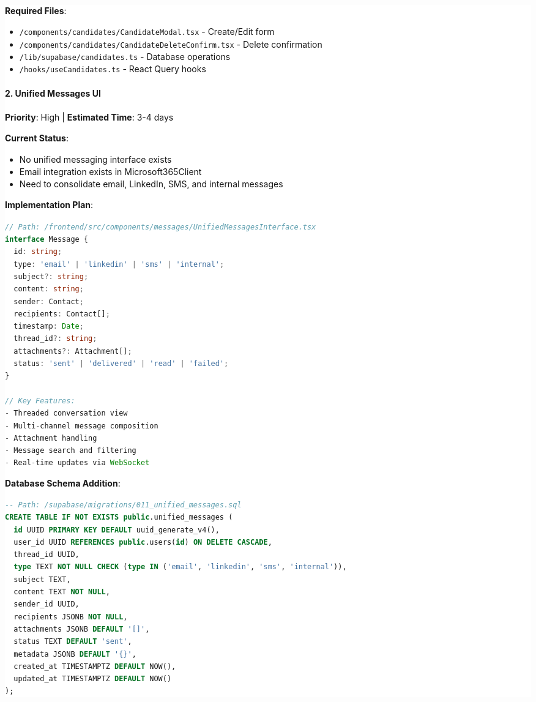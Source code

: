 **Required Files**:
- `/components/candidates/CandidateModal.tsx` - Create/Edit form
- `/components/candidates/CandidateDeleteConfirm.tsx` - Delete confirmation
- `/lib/supabase/candidates.ts` - Database operations
- `/hooks/useCandidates.ts` - React Query hooks

#### 2. Unified Messages UI
**Priority**: High | **Estimated Time**: 3-4 days

**Current Status**: 
- No unified messaging interface exists
- Email integration exists in Microsoft365Client
- Need to consolidate email, LinkedIn, SMS, and internal messages

**Implementation Plan**:

```typescript
// Path: /frontend/src/components/messages/UnifiedMessagesInterface.tsx
interface Message {
  id: string;
  type: 'email' | 'linkedin' | 'sms' | 'internal';
  subject?: string;
  content: string;
  sender: Contact;
  recipients: Contact[];
  timestamp: Date;
  thread_id?: string;
  attachments?: Attachment[];
  status: 'sent' | 'delivered' | 'read' | 'failed';
}

// Key Features:
- Threaded conversation view
- Multi-channel message composition
- Attachment handling
- Message search and filtering
- Real-time updates via WebSocket
```

**Database Schema Addition**:
```sql
-- Path: /supabase/migrations/011_unified_messages.sql
CREATE TABLE IF NOT EXISTS public.unified_messages (
  id UUID PRIMARY KEY DEFAULT uuid_generate_v4(),
  user_id UUID REFERENCES public.users(id) ON DELETE CASCADE,
  thread_id UUID,
  type TEXT NOT NULL CHECK (type IN ('email', 'linkedin', 'sms', 'internal')),
  subject TEXT,
  content TEXT NOT NULL,
  sender_id UUID,
  recipients JSONB NOT NULL,
  attachments JSONB DEFAULT '[]',
  status TEXT DEFAULT 'sent',
  metadata JSONB DEFAULT '{}',
  created_at TIMESTAMPTZ DEFAULT NOW(),
  updated_at TIMESTAMPTZ DEFAULT NOW()
);
```
